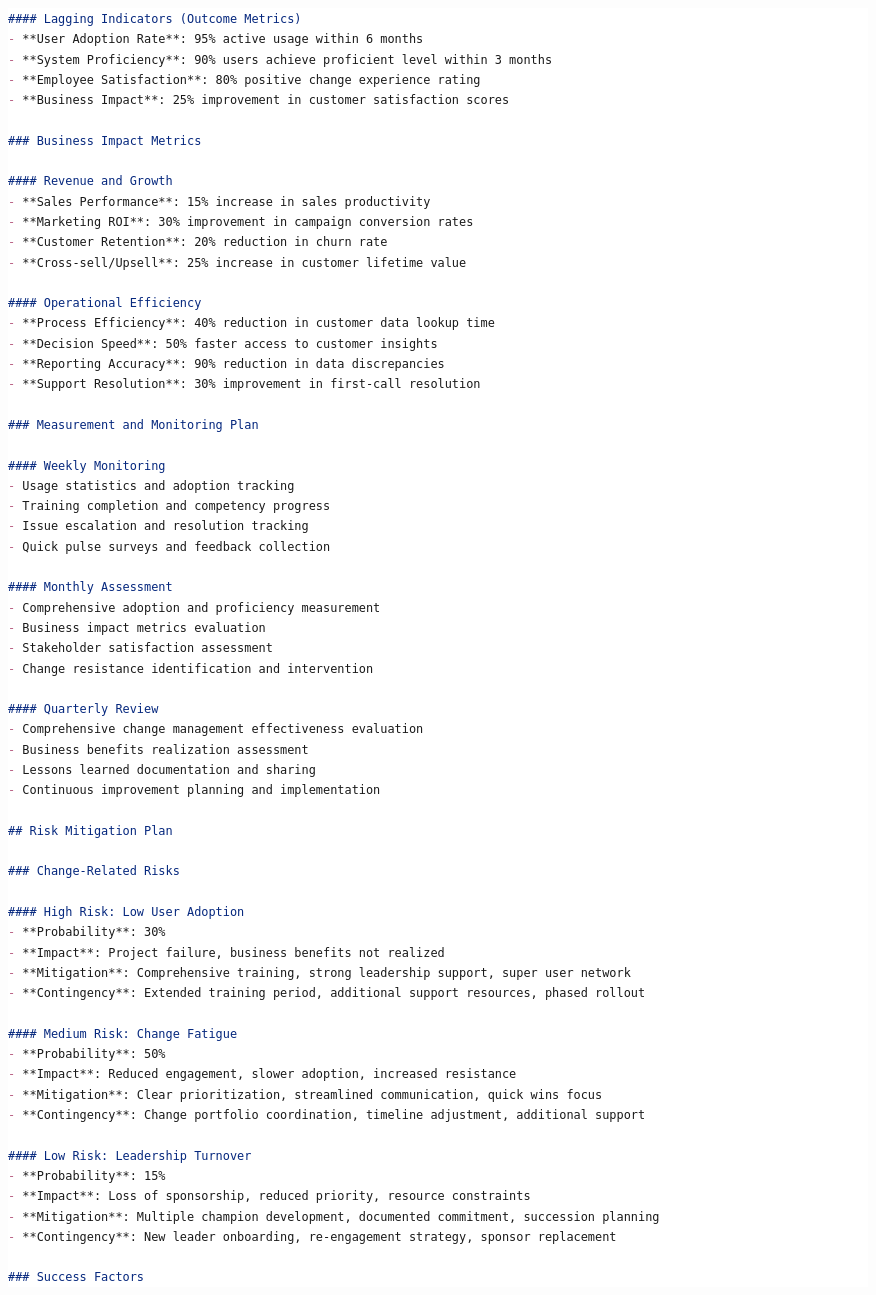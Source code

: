 ```markdown
#### Lagging Indicators (Outcome Metrics)
- **User Adoption Rate**: 95% active usage within 6 months
- **System Proficiency**: 90% users achieve proficient level within 3 months
- **Employee Satisfaction**: 80% positive change experience rating
- **Business Impact**: 25% improvement in customer satisfaction scores

### Business Impact Metrics

#### Revenue and Growth
- **Sales Performance**: 15% increase in sales productivity
- **Marketing ROI**: 30% improvement in campaign conversion rates
- **Customer Retention**: 20% reduction in churn rate
- **Cross-sell/Upsell**: 25% increase in customer lifetime value

#### Operational Efficiency
- **Process Efficiency**: 40% reduction in customer data lookup time
- **Decision Speed**: 50% faster access to customer insights
- **Reporting Accuracy**: 90% reduction in data discrepancies
- **Support Resolution**: 30% improvement in first-call resolution

### Measurement and Monitoring Plan

#### Weekly Monitoring
- Usage statistics and adoption tracking
- Training completion and competency progress
- Issue escalation and resolution tracking
- Quick pulse surveys and feedback collection

#### Monthly Assessment
- Comprehensive adoption and proficiency measurement
- Business impact metrics evaluation
- Stakeholder satisfaction assessment
- Change resistance identification and intervention

#### Quarterly Review
- Comprehensive change management effectiveness evaluation
- Business benefits realization assessment
- Lessons learned documentation and sharing
- Continuous improvement planning and implementation

## Risk Mitigation Plan

### Change-Related Risks

#### High Risk: Low User Adoption
- **Probability**: 30%
- **Impact**: Project failure, business benefits not realized
- **Mitigation**: Comprehensive training, strong leadership support, super user network
- **Contingency**: Extended training period, additional support resources, phased rollout

#### Medium Risk: Change Fatigue
- **Probability**: 50%
- **Impact**: Reduced engagement, slower adoption, increased resistance
- **Mitigation**: Clear prioritization, streamlined communication, quick wins focus
- **Contingency**: Change portfolio coordination, timeline adjustment, additional support

#### Low Risk: Leadership Turnover
- **Probability**: 15%
- **Impact**: Loss of sponsorship, reduced priority, resource constraints
- **Mitigation**: Multiple champion development, documented commitment, succession planning
- **Contingency**: New leader onboarding, re-engagement strategy, sponsor replacement

### Success Factors
```